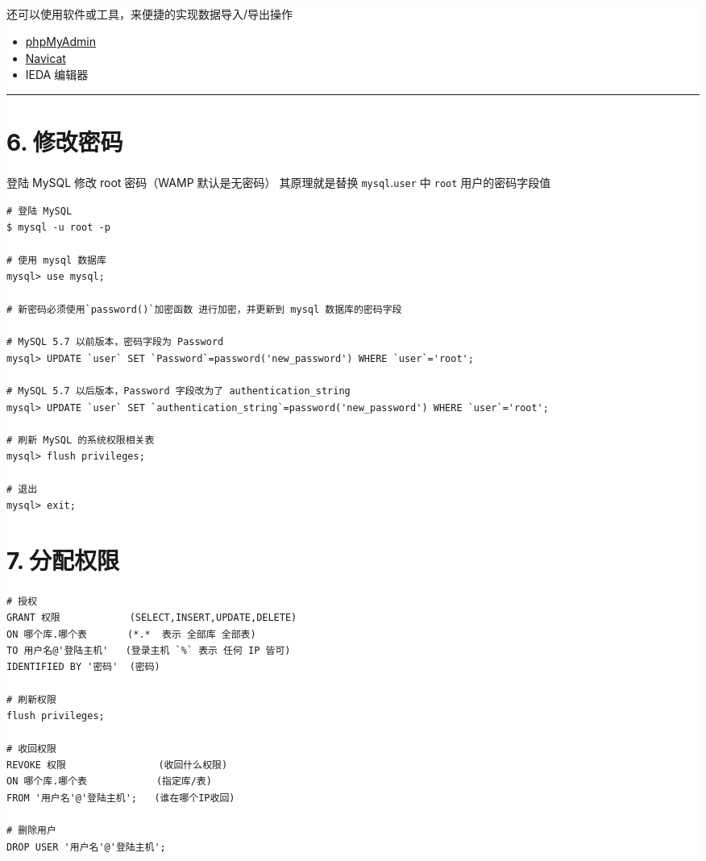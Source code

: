 还可以使用软件或工具，来便捷的实现数据导入/导出操作
- [phpMyAdmin](https://www.phpmyadmin.net/)
- [Navicat](https://www.navicat.com.cn/)
- IEDA 编辑器

----

# 6. 修改密码

登陆 MySQL 修改 root 密码（WAMP 默认是无密码）
其原理就是替换 `mysql`.`user` 中 `root` 用户的密码字段值

```mysql
# 登陆 MySQL
$ mysql -u root -p

# 使用 mysql 数据库
mysql> use mysql;

# 新密码必须使用`password()`加密函数 进行加密，并更新到 mysql 数据库的密码字段

# MySQL 5.7 以前版本，密码字段为 Password
mysql> UPDATE `user` SET `Password`=password('new_password') WHERE `user`='root';

# MySQL 5.7 以后版本，Password 字段改为了 authentication_string
mysql> UPDATE `user` SET `authentication_string`=password('new_password') WHERE `user`='root';

# 刷新 MySQL 的系统权限相关表
mysql> flush privileges;

# 退出
mysql> exit;
```

# 7. 分配权限

```mysql
# 授权
GRANT 权限            (SELECT,INSERT,UPDATE,DELETE)
ON 哪个库.哪个表       (*.*  表示 全部库 全部表)
TO 用户名@'登陆主机'   (登录主机 `%` 表示 任何 IP 皆可)
IDENTIFIED BY '密码'  (密码)

# 刷新权限
flush privileges;

# 收回权限
REVOKE 权限                (收回什么权限)
ON 哪个库.哪个表            (指定库/表)
FROM '用户名'@'登陆主机';   (谁在哪个IP收回)

# 删除用户
DROP USER '用户名'@'登陆主机';
```
